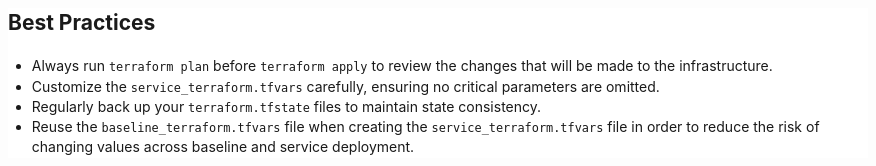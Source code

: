 ## Best Practices

- Always run `terraform plan` before `terraform apply` to review the changes that will be made to the infrastructure.
- Customize the `service_terraform.tfvars` carefully, ensuring no critical parameters are omitted.
- Regularly back up your `terraform.tfstate` files to maintain state consistency.
- Reuse the `baseline_terraform.tfvars` file when creating the `service_terraform.tfvars` file in order to reduce the risk of changing values across baseline and service deployment. 
